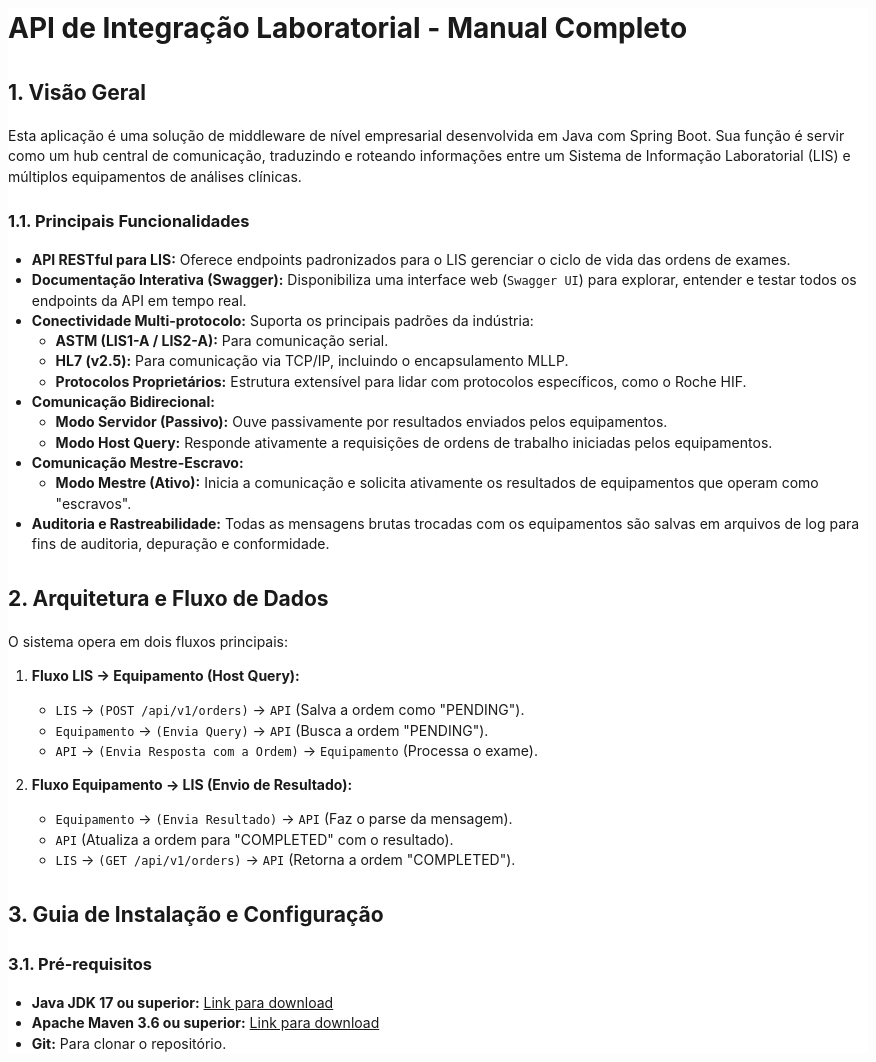 # API de Integração Laboratorial - Manual Completo

## 1. Visão Geral

Esta aplicação é uma solução de middleware de nível empresarial desenvolvida em Java com Spring Boot. Sua função é servir como um hub central de comunicação, traduzindo e roteando informações entre um Sistema de Informação Laboratorial (LIS) e múltiplos equipamentos de análises clínicas.

### 1.1. Principais Funcionalidades
*   **API RESTful para LIS:** Oferece endpoints padronizados para o LIS gerenciar o ciclo de vida das ordens de exames.
*   **Documentação Interativa (Swagger):** Disponibiliza uma interface web (`Swagger UI`) para explorar, entender e testar todos os endpoints da API em tempo real.
*   **Conectividade Multi-protocolo:** Suporta os principais padrões da indústria:
    *   **ASTM (LIS1-A / LIS2-A):** Para comunicação serial.
    *   **HL7 (v2.5):** Para comunicação via TCP/IP, incluindo o encapsulamento MLLP.
    *   **Protocolos Proprietários:** Estrutura extensível para lidar com protocolos específicos, como o Roche HIF.
*   **Comunicação Bidirecional:**
    *   **Modo Servidor (Passivo):** Ouve passivamente por resultados enviados pelos equipamentos.
    *   **Modo Host Query:** Responde ativamente a requisições de ordens de trabalho iniciadas pelos equipamentos.
*   **Comunicação Mestre-Escravo:**
    *   **Modo Mestre (Ativo):** Inicia a comunicação e solicita ativamente os resultados de equipamentos que operam como "escravos".
*   **Auditoria e Rastreabilidade:** Todas as mensagens brutas trocadas com os equipamentos são salvas em arquivos de log para fins de auditoria, depuração e conformidade.

## 2. Arquitetura e Fluxo de Dados

O sistema opera em dois fluxos principais:

1.  **Fluxo LIS -> Equipamento (Host Query):**
    *   `LIS` -> `(POST /api/v1/orders)` -> `API` (Salva a ordem como "PENDING").
    *   `Equipamento` -> `(Envia Query)` -> `API` (Busca a ordem "PENDING").
    *   `API` -> `(Envia Resposta com a Ordem)` -> `Equipamento` (Processa o exame).

2.  **Fluxo Equipamento -> LIS (Envio de Resultado):**
    *   `Equipamento` -> `(Envia Resultado)` -> `API` (Faz o parse da mensagem).
    *   `API` (Atualiza a ordem para "COMPLETED" com o resultado).
    *   `LIS` -> `(GET /api/v1/orders)` -> `API` (Retorna a ordem "COMPLETED").

## 3. Guia de Instalação e Configuração

### 3.1. Pré-requisitos
*   **Java JDK 17 ou superior:** [Link para download](https://www.oracle.com/java/technologies/downloads/)
*   **Apache Maven 3.6 ou superior:** [Link para download](https://maven.apache.org/download.cgi)
*   **Git:** Para clonar o repositório.
